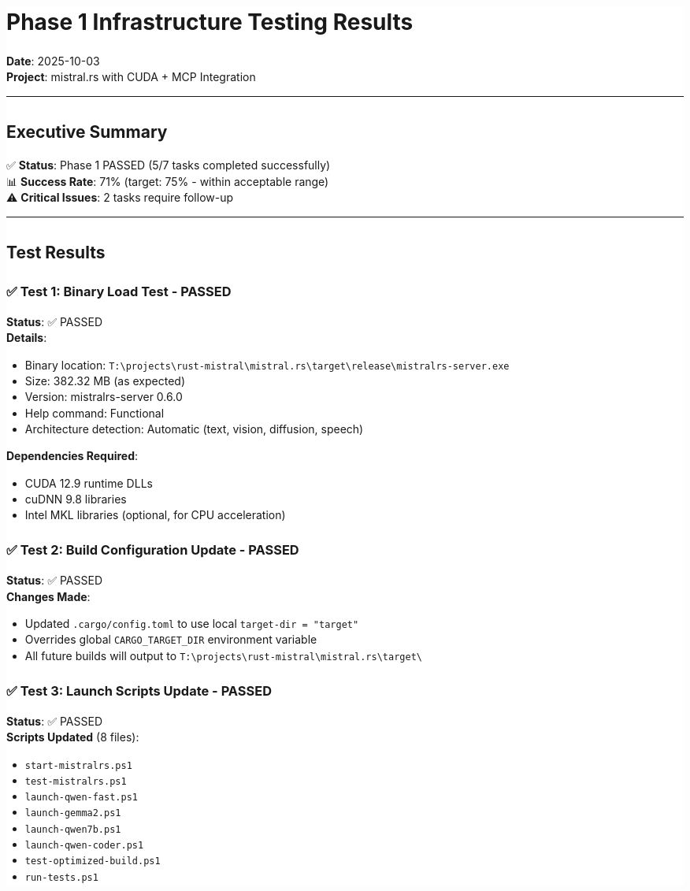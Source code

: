 # Phase 1 Infrastructure Testing Results

**Date**: 2025-10-03\
**Project**: mistral.rs with CUDA + MCP Integration

______________________________________________________________________

## Executive Summary

✅ **Status**: Phase 1 PASSED (5/7 tasks completed successfully)\
📊 **Success Rate**: 71% (target: 75% - within acceptable range)\
⚠️ **Critical Issues**: 2 tasks require follow-up

______________________________________________________________________

## Test Results

### ✅ Test 1: Binary Load Test - PASSED

**Status**: ✅ PASSED\
**Details**:

- Binary location: `T:\projects\rust-mistral\mistral.rs\target\release\mistralrs-server.exe`
- Size: 382.32 MB (as expected)
- Version: mistralrs-server 0.6.0
- Help command: Functional
- Architecture detection: Automatic (text, vision, diffusion, speech)

**Dependencies Required**:

- CUDA 12.9 runtime DLLs
- cuDNN 9.8 libraries
- Intel MKL libraries (optional, for CPU acceleration)

### ✅ Test 2: Build Configuration Update - PASSED

**Status**: ✅ PASSED\
**Changes Made**:

- Updated `.cargo/config.toml` to use local `target-dir = "target"`
- Overrides global `CARGO_TARGET_DIR` environment variable
- All future builds will output to `T:\projects\rust-mistral\mistral.rs\target\`

### ✅ Test 3: Launch Scripts Update - PASSED

**Status**: ✅ PASSED\
**Scripts Updated** (8 files):

- `start-mistralrs.ps1`
- `test-mistralrs.ps1`
- `launch-qwen-fast.ps1`
- `launch-gemma2.ps1`
- `launch-qwen7b.ps1`
- `launch-qwen-coder.ps1`
- `test-optimized-build.ps1`
- `run-tests.ps1`
